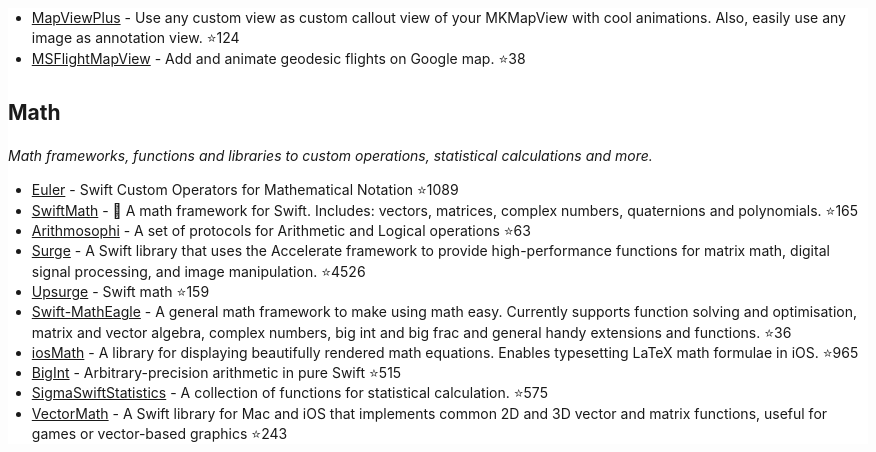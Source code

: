 * [MapViewPlus](https://github.com/okhanokbay/MapViewPlus) - Use any custom view as custom callout view of your MKMapView with cool animations. Also, easily use any image as annotation view. :star:124
* [MSFlightMapView](https://github.com/mabdulsubhan/MSFlightMapView) - Add and animate geodesic flights on Google map. :star:38

## Math

*Math frameworks, functions and libraries to custom operations, statistical calculations and more.*

* [Euler](https://github.com/mattt/Euler) - Swift Custom Operators for Mathematical Notation :star:1089
* [SwiftMath](https://github.com/madbat/SwiftMath) - :triangular_ruler: A math framework for Swift. Includes: vectors, matrices, complex numbers, quaternions and polynomials. :star:165
* [Arithmosophi](https://github.com/phimage/Arithmosophi) - A set of protocols for Arithmetic and Logical operations :star:63
* [Surge](https://github.com/mattt/Surge) - A Swift library that uses the Accelerate framework to provide high-performance functions for matrix math, digital signal processing, and image manipulation. :star:4526
* [Upsurge](https://github.com/alejandro-isaza/Upsurge) - Swift math :star:159
* [Swift-MathEagle](https://github.com/rugheid/Swift-MathEagle) - A general math framework to make using math easy. Currently supports function solving and optimisation, matrix and vector algebra, complex numbers, big int and big frac and general handy extensions and functions. :star:36
* [iosMath](https://github.com/kostub/iosMath) - A library for displaying beautifully rendered math equations. Enables typesetting LaTeX math formulae in iOS. :star:965
* [BigInt](https://github.com/attaswift/BigInt) - Arbitrary-precision arithmetic in pure Swift :star:515
* [SigmaSwiftStatistics](https://github.com/evgenyneu/SigmaSwiftStatistics) - A collection of functions for statistical calculation. :star:575
* [VectorMath](https://github.com/nicklockwood/VectorMath) - A Swift library for Mac and iOS that implements common 2D and 3D vector and matrix functions, useful for games or vector-based graphics :star:243
